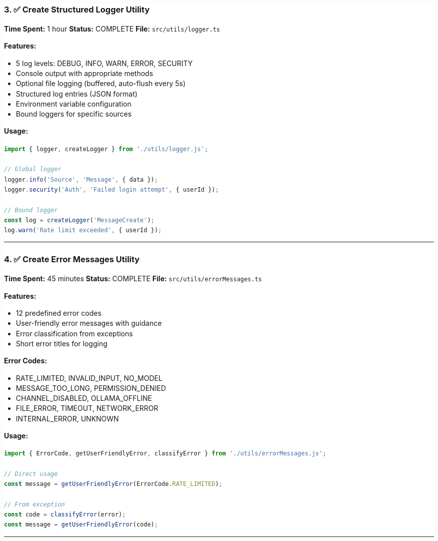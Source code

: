
### 3. ✅ Create Structured Logger Utility
**Time Spent:** 1 hour
**Status:** COMPLETE
**File:** `src/utils/logger.ts`

**Features:**
- 5 log levels: DEBUG, INFO, WARN, ERROR, SECURITY
- Console output with appropriate methods
- Optional file logging (buffered, auto-flush every 5s)
- Structured log entries (JSON format)
- Environment variable configuration
- Bound loggers for specific sources

**Usage:**
```typescript
import { logger, createLogger } from './utils/logger.js';

// Global logger
logger.info('Source', 'Message', { data });
logger.security('Auth', 'Failed login attempt', { userId });

// Bound logger
const log = createLogger('MessageCreate');
log.warn('Rate limit exceeded', { userId });
```

---

### 4. ✅ Create Error Messages Utility
**Time Spent:** 45 minutes
**Status:** COMPLETE
**File:** `src/utils/errorMessages.ts`

**Features:**
- 12 predefined error codes
- User-friendly error messages with guidance
- Error classification from exceptions
- Short error titles for logging

**Error Codes:**
- RATE_LIMITED, INVALID_INPUT, NO_MODEL
- MESSAGE_TOO_LONG, PERMISSION_DENIED
- CHANNEL_DISABLED, OLLAMA_OFFLINE
- FILE_ERROR, TIMEOUT, NETWORK_ERROR
- INTERNAL_ERROR, UNKNOWN

**Usage:**
```typescript
import { ErrorCode, getUserFriendlyError, classifyError } from './utils/errorMessages.js';

// Direct usage
const message = getUserFriendlyError(ErrorCode.RATE_LIMITED);

// From exception
const code = classifyError(error);
const message = getUserFriendlyError(code);
```

---